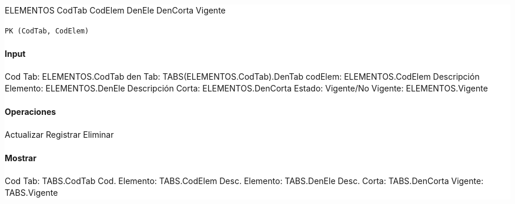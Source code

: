 ELEMENTOS
	CodTab
	CodElem
	DenEle
	DenCorta
	Vigente
	
	PK (CodTab, CodElem)  

#### Input
Cod Tab: ELEMENTOS.CodTab
den Tab: TABS(ELEMENTOS.CodTab).DenTab
codElem: ELEMENTOS.CodElem
Descripción Elemento: ELEMENTOS.DenEle
Descripción Corta: ELEMENTOS.DenCorta
Estado: Vigente/No Vigente: ELEMENTOS.Vigente
#### Operaciones
Actualizar
Registrar
Eliminar
#### Mostrar
Cod Tab: TABS.CodTab
Cod. Elemento: TABS.CodElem
Desc. Elemento: TABS.DenEle
Desc. Corta: TABS.DenCorta
Vigente: TABS.Vigente